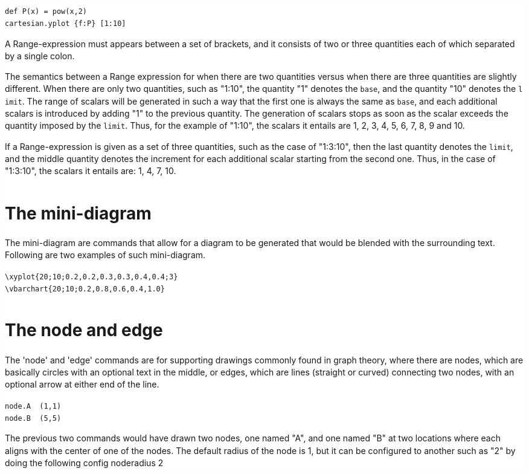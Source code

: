    def P(x) = pow(x,2)
    cartesian.yplot {f:P} [1:10] 

A Range-expression must appears between a set of brackets,
and it consists of two or three quantities each of which separated
by a single colon.

The semantics between a Range expression for when there are two
quantities versus when there are three quantities are slightly 
different. When there are only two quantities, such as
"1:10", the quantity "1" denotes the `base`, and the quantity
"10" denotes the `limit`. The range of scalars will be
generated in such a way that the first one is always the same 
as `base`, and each additional scalars is introduced
by adding "1" to the previous quantity. The generation of
scalars stops as soon as the scalar exceeds the quantity
imposed by the `limit`.
Thus, for the example of "1:10", the scalars it
entails are 1, 2, 3, 4, 5, 6, 7, 8, 9 and 10. 

If a Range-expression is given as a set of three quantities, such
as the case of "1:3:10", then the last quantity denotes
the `limit`, and the middle quantity denotes the increment for
each additional scalar starting from the second one.
Thus, in the case of "1:3:10", the scalars it entails
are: 1, 4, 7, 10.



# The mini-diagram

The mini-diagram are commands that allow for a diagram to be generated
that would be blended with the surrounding text. Following are two
examples of such mini-diagram.

    \xyplot{20;10;0.2,0.2,0.3,0.3,0.4,0.4;3}
    \vbarchart{20;10;0.2,0.8,0.6,0.4,1.0}



# The node and edge

The 'node' and 'edge' commands are for supporting drawings commonly found in
graph theory, where there are nodes, which are basically circles with an
optional text in the middle, or edges, which are lines (straight or curved)
connecting two nodes, with an optional arrow at either end of the line.

    node.A  (1,1)
    node.B  (5,5)

The previous two commands would have drawn two nodes, one named "A",
and one named "B" at two locations where each aligns with the center
of one of the nodes.
The default radius of the node is 1, but it can be configured to another 
such as "2" by doing the following
    config noderadius 2
